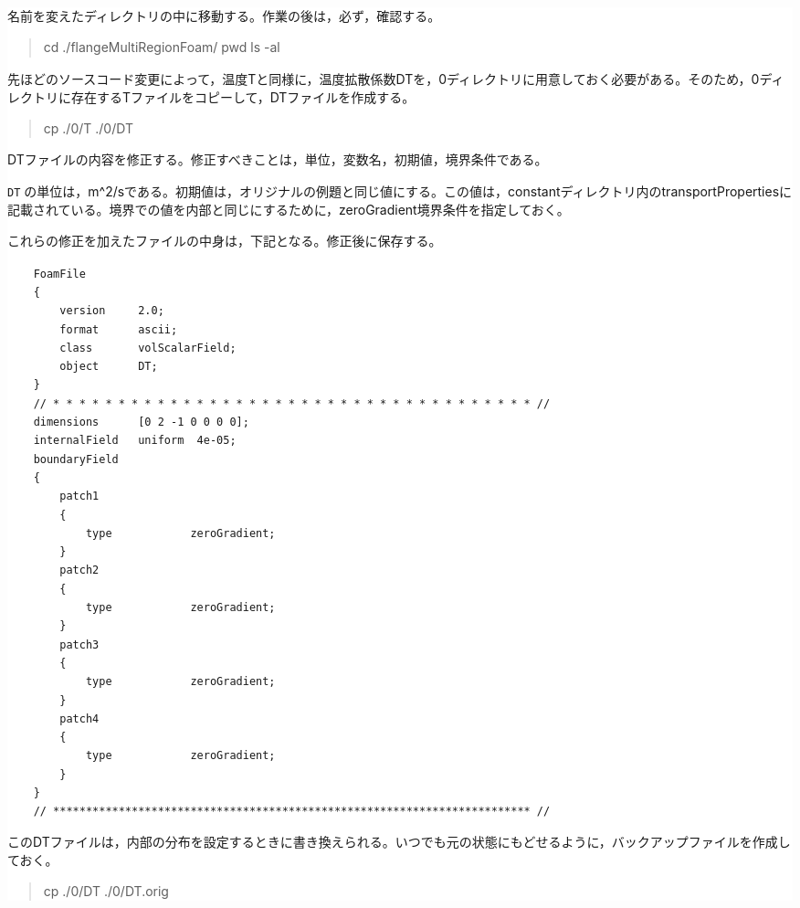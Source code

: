 
名前を変えたディレクトリの中に移動する。作業の後は，必ず，確認する。

> cd ./flangeMultiRegionFoam/
> pwd
> ls -al


先ほどのソースコード変更によって，温度Tと同様に，温度拡散係数DTを，0ディレクトリに用意しておく必要がある。そのため，0ディレクトリに存在するTファイルをコピーして，DTファイルを作成する。

> cp ./0/T ./0/DT


DTファイルの内容を修正する。修正すべきことは，単位，変数名，初期値，境界条件である。

`DT` の単位は，m^2/sである。初期値は，オリジナルの例題と同じ値にする。この値は，constantディレクトリ内のtransportPropertiesに記載されている。境界での値を内部と同じにするために，zeroGradient境界条件を指定しておく。

これらの修正を加えたファイルの中身は，下記となる。修正後に保存する。

```
    FoamFile
    {
        version     2.0;
        format      ascii;
        class       volScalarField;
        object      DT;
    }
    // * * * * * * * * * * * * * * * * * * * * * * * * * * * * * * * * * * * * * //
    dimensions      [0 2 -1 0 0 0 0];
    internalField   uniform  4e-05;
    boundaryField
    {
        patch1
        {
            type            zeroGradient;
        }
        patch2
        {
            type            zeroGradient;
        }
        patch3
        {
            type            zeroGradient;
        }
        patch4
        {
            type            zeroGradient;
        }
    }
    // ************************************************************************* //
```

このDTファイルは，内部の分布を設定するときに書き換えられる。いつでも元の状態にもどせるように，バックアップファイルを作成しておく。

> cp ./0/DT ./0/DT.orig

